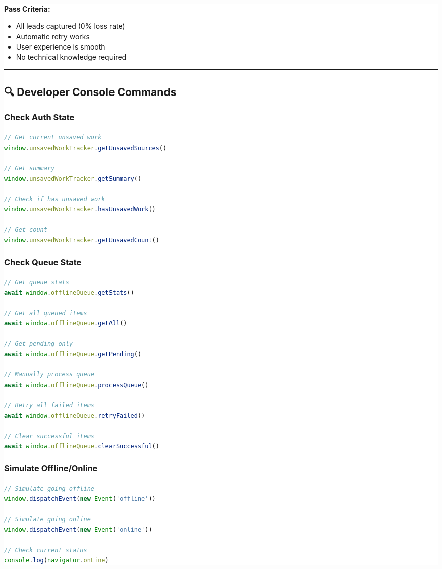**Pass Criteria:**
- All leads captured (0% loss rate)
- Automatic retry works
- User experience is smooth
- No technical knowledge required

---

## 🔍 **Developer Console Commands**

### **Check Auth State**
```javascript
// Get current unsaved work
window.unsavedWorkTracker.getUnsavedSources()

// Get summary
window.unsavedWorkTracker.getSummary()

// Check if has unsaved work
window.unsavedWorkTracker.hasUnsavedWork()

// Get count
window.unsavedWorkTracker.getUnsavedCount()
```

### **Check Queue State**
```javascript
// Get queue stats
await window.offlineQueue.getStats()

// Get all queued items
await window.offlineQueue.getAll()

// Get pending only
await window.offlineQueue.getPending()

// Manually process queue
await window.offlineQueue.processQueue()

// Retry all failed items
await window.offlineQueue.retryFailed()

// Clear successful items
await window.offlineQueue.clearSuccessful()
```

### **Simulate Offline/Online**
```javascript
// Simulate going offline
window.dispatchEvent(new Event('offline'))

// Simulate going online
window.dispatchEvent(new Event('online'))

// Check current status
console.log(navigator.onLine)
```

